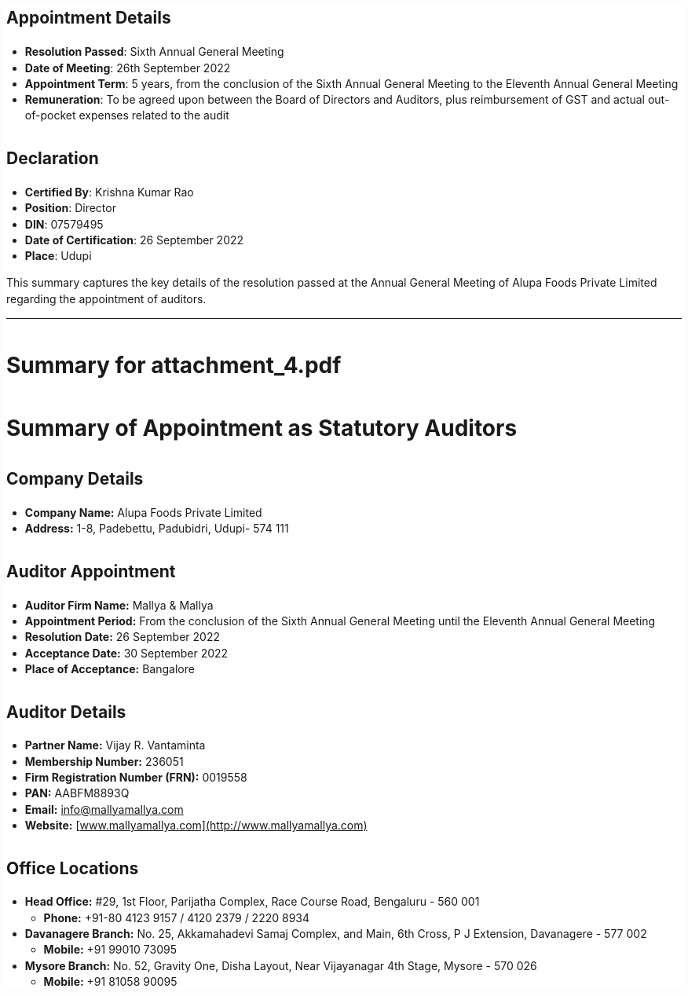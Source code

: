 ## Appointment Details
- **Resolution Passed**: Sixth Annual General Meeting
- **Date of Meeting**: 26th September 2022
- **Appointment Term**: 5 years, from the conclusion of the Sixth Annual General Meeting to the Eleventh Annual General Meeting
- **Remuneration**: To be agreed upon between the Board of Directors and Auditors, plus reimbursement of GST and actual out-of-pocket expenses related to the audit

## Declaration
- **Certified By**: Krishna Kumar Rao
- **Position**: Director
- **DIN**: 07579495
- **Date of Certification**: 26 September 2022
- **Place**: Udupi

This summary captures the key details of the resolution passed at the Annual General Meeting of Alupa Foods Private Limited regarding the appointment of auditors.

---

# Summary for attachment_4.pdf

# Summary of Appointment as Statutory Auditors

## Company Details
- **Company Name:** Alupa Foods Private Limited
- **Address:** 1-8, Padebettu, Padubidri, Udupi- 574 111

## Auditor Appointment
- **Auditor Firm Name:** Mallya & Mallya
- **Appointment Period:** From the conclusion of the Sixth Annual General Meeting until the Eleventh Annual General Meeting
- **Resolution Date:** 26 September 2022
- **Acceptance Date:** 30 September 2022
- **Place of Acceptance:** Bangalore

## Auditor Details
- **Partner Name:** Vijay R. Vantaminta
- **Membership Number:** 236051
- **Firm Registration Number (FRN):** 0019558
- **PAN:** AABFM8893Q
- **Email:** info@mallyamallya.com
- **Website:** [www.mallyamallya.com](http://www.mallyamallya.com)

## Office Locations
- **Head Office:** #29, 1st Floor, Parijatha Complex, Race Course Road, Bengaluru - 560 001
  - **Phone:** +91-80 4123 9157 / 4120 2379 / 2220 8934
- **Davanagere Branch:** No. 25, Akkamahadevi Samaj Complex, and Main, 6th Cross, P J Extension, Davanagere - 577 002
  - **Mobile:** +91 99010 73095
- **Mysore Branch:** No. 52, Gravity One, Disha Layout, Near Vijayanagar 4th Stage, Mysore - 570 026
  - **Mobile:** +91 81058 90095
